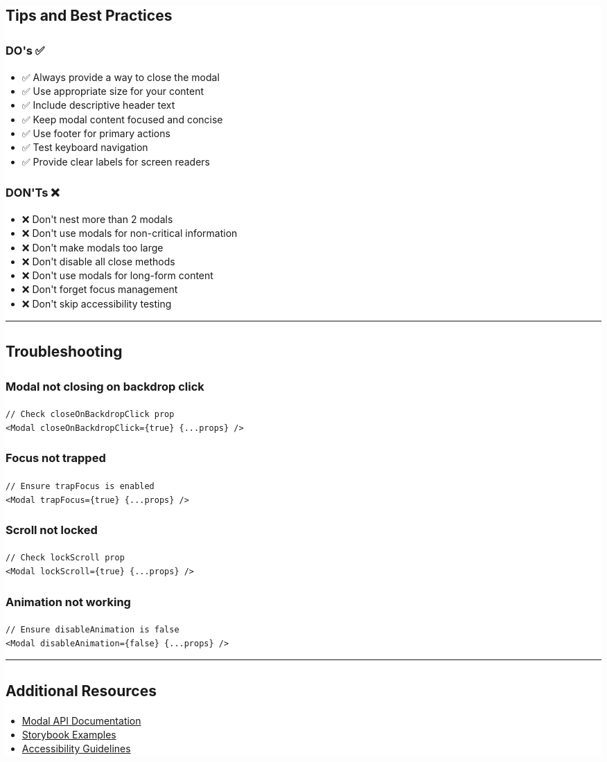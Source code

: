 
## Tips and Best Practices

### DO's ✅

- ✅ Always provide a way to close the modal
- ✅ Use appropriate size for your content
- ✅ Include descriptive header text
- ✅ Keep modal content focused and concise
- ✅ Use footer for primary actions
- ✅ Test keyboard navigation
- ✅ Provide clear labels for screen readers

### DON'Ts ❌

- ❌ Don't nest more than 2 modals
- ❌ Don't use modals for non-critical information
- ❌ Don't make modals too large
- ❌ Don't disable all close methods
- ❌ Don't use modals for long-form content
- ❌ Don't forget focus management
- ❌ Don't skip accessibility testing

---

## Troubleshooting

### Modal not closing on backdrop click

```tsx
// Check closeOnBackdropClick prop
<Modal closeOnBackdropClick={true} {...props} />
```

### Focus not trapped

```tsx
// Ensure trapFocus is enabled
<Modal trapFocus={true} {...props} />
```

### Scroll not locked

```tsx
// Check lockScroll prop
<Modal lockScroll={true} {...props} />
```

### Animation not working

```tsx
// Ensure disableAnimation is false
<Modal disableAnimation={false} {...props} />
```

---

## Additional Resources

- [Modal API Documentation](./MODAL_IMPLEMENTATION.md)
- [Storybook Examples](http://localhost:6006/?path=/docs/components-modal--docs)
- [Accessibility Guidelines](https://www.w3.org/WAI/ARIA/apg/patterns/dialog-modal/)
